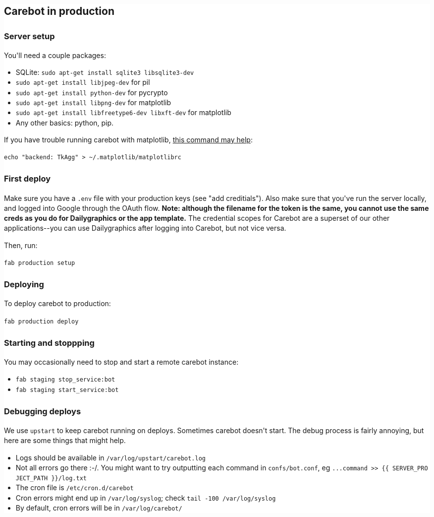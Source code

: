 ## Carebot in production

### Server setup

You'll need a couple packages:

* SQLite: `sudo apt-get install sqlite3 libsqlite3-dev`
* `sudo apt-get install libjpeg-dev` for pil
* `sudo apt-get install python-dev` for pycrypto
* `sudo apt-get install libpng-dev` for matplotlib
* `sudo apt-get install libfreetype6-dev libxft-dev` for matplotlib
* Any other basics: python, pip.

If you have trouble running carebot with matplotlib, [this command may help](https://dev.netzob.org/issues/266):

```
echo "backend: TkAgg" > ~/.matplotlib/matplotlibrc
```

### First deploy

Make sure you have a `.env` file with your production keys (see "add
creditials"). Also make sure that you've run the server locally, and logged into Google through the OAuth flow. **Note: although the filename for the token is the same, you cannot use the same creds as you do for Dailygraphics or the app template.** The credential scopes for Carebot are a superset of our other applications--you can use Dailygraphics after logging into Carebot, but not vice versa.

Then, run:

```
fab production setup
```

### Deploying

To deploy carebot to production:

```
fab production deploy
```

### Starting and stoppping

You may occasionally need to stop and start a remote carebot instance:

* `fab staging stop_service:bot`
* `fab staging start_service:bot`

### Debugging deploys

We use `upstart` to keep carebot running on deploys. Sometimes carebot doesn't
start. The debug process is fairly annoying, but here are some things that might
help.

* Logs should be available in `/var/log/upstart/carebot.log`
* Not all errors go there :-/. You might want to try outputting each command in `confs/bot.conf`, eg `...command >> {{ SERVER_PROJECT_PATH }}/log.txt`
* The cron file is `/etc/cron.d/carebot`
* Cron errors might end up in `/var/log/syslog`; check `tail -100 /var/log/syslog`
* By default, cron errors will be in `/var/log/carebot/`
